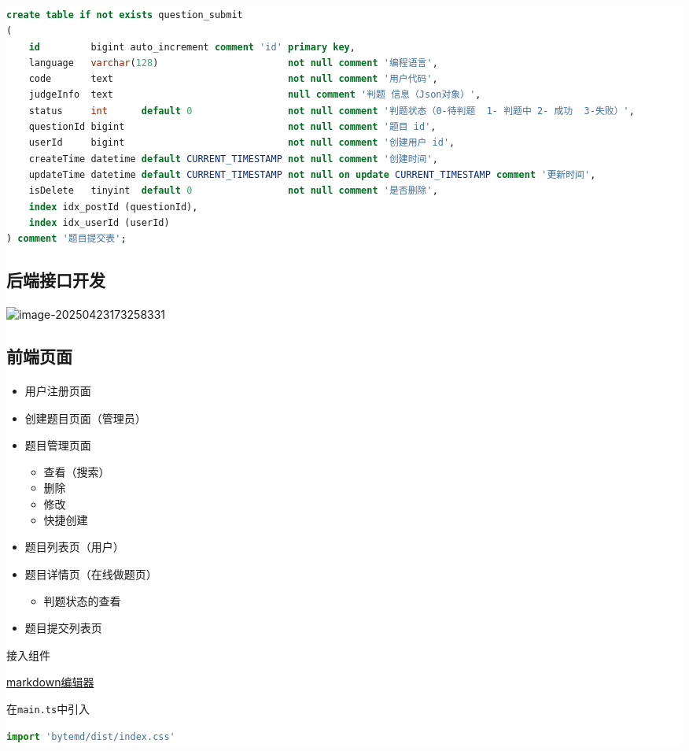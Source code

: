 ```sql
create table if not exists question_submit
(
    id         bigint auto_increment comment 'id' primary key,
    language   varchar(128)                       not null comment '编程语言',
    code       text                               not null comment '用户代码',
    judgeInfo  text                               null comment '判题 信息（Json对象）',
    status     int      default 0                 not null comment '判题状态（0-待判题  1- 判题中 2- 成功  3-失败）',
    questionId bigint                             not null comment '题目 id',
    userId     bigint                             not null comment '创建用户 id',
    createTime datetime default CURRENT_TIMESTAMP not null comment '创建时间',
    updateTime datetime default CURRENT_TIMESTAMP not null on update CURRENT_TIMESTAMP comment '更新时间',
    isDelete   tinyint  default 0                 not null comment '是否删除',
    index idx_postId (questionId),
    index idx_userId (userId)
) comment '题目提交表';
```



## 后端接口开发

![image-20250423173258331](https://lowell-note.oss-cn-beijing.aliyuncs.com/typora-image202504231732542.png)

## 前端页面

+ 用户注册页面

+ 创建题目页面（管理员）

+ 题目管理页面

    + 查看（搜索）
    + 删除
    + 修改
    + 快捷创建

+ 题目列表页（用户）

+ 题目详情页（在线做题页）

    + 判题状态的查看

+ 题目提交列表页



接入组件

[markdown编辑器](https://github.com/pd4d10/bytemd)

在`main.ts`中引入

```ts
import 'bytemd/dist/index.css'
```
